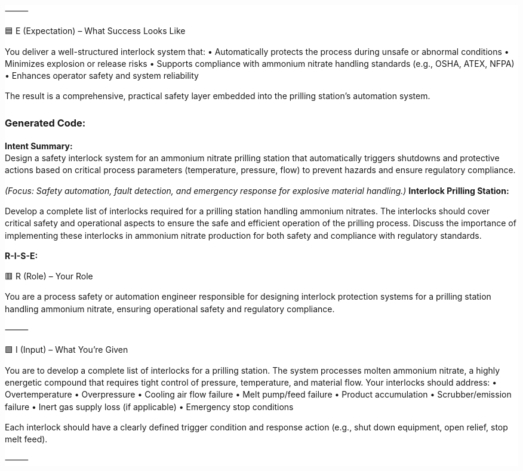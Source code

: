 ⸻

🟦 E (Expectation) – What Success Looks Like

You deliver a well-structured interlock system that:
	•	Automatically protects the process during unsafe or abnormal conditions
	•	Minimizes explosion or release risks
	•	Supports compliance with ammonium nitrate handling standards (e.g., OSHA, ATEX, NFPA)
	•	Enhances operator safety and system reliability

The result is a comprehensive, practical safety layer embedded into the prilling station’s automation system.

### Generated Code:
**Intent Summary:**  
Design a safety interlock system for an ammonium nitrate prilling station that automatically triggers shutdowns and protective actions based on critical process parameters (temperature, pressure, flow) to prevent hazards and ensure regulatory compliance.  

*(Focus: Safety automation, fault detection, and emergency response for explosive material handling.)*
**Interlock Prilling Station:**

Develop a complete list of interlocks required for a prilling station handling ammonium nitrates. The interlocks should cover critical safety and operational aspects to ensure the safe and efficient operation of the prilling process. Discuss the importance of implementing these interlocks in ammonium nitrate production for both safety and compliance with regulatory standards.

**R-I-S-E:**

🟥 R (Role) – Your Role

You are a process safety or automation engineer responsible for designing interlock protection systems for a prilling station handling ammonium nitrate, ensuring operational safety and regulatory compliance.

⸻

🟩 I (Input) – What You’re Given

You are to develop a complete list of interlocks for a prilling station. The system processes molten ammonium nitrate, a highly energetic compound that requires tight control of pressure, temperature, and material flow. Your interlocks should address:
	•	Overtemperature
	•	Overpressure
	•	Cooling air flow failure
	•	Melt pump/feed failure
	•	Product accumulation
	•	Scrubber/emission failure
	•	Inert gas supply loss (if applicable)
	•	Emergency stop conditions

Each interlock should have a clearly defined trigger condition and response action (e.g., shut down equipment, open relief, stop melt feed).

⸻
